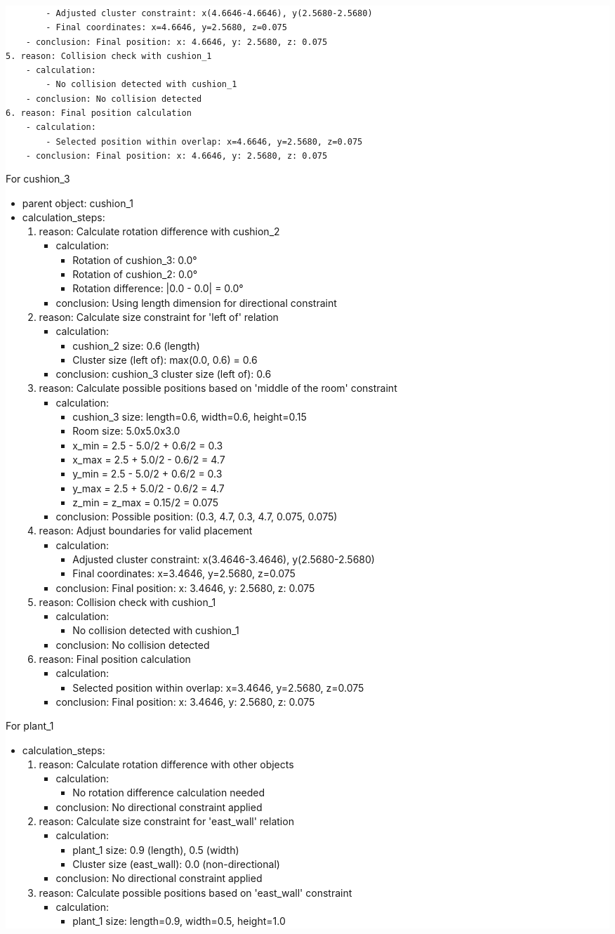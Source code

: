             - Adjusted cluster constraint: x(4.6646-4.6646), y(2.5680-2.5680)
            - Final coordinates: x=4.6646, y=2.5680, z=0.075
        - conclusion: Final position: x: 4.6646, y: 2.5680, z: 0.075
    5. reason: Collision check with cushion_1
        - calculation:
            - No collision detected with cushion_1
        - conclusion: No collision detected
    6. reason: Final position calculation
        - calculation:
            - Selected position within overlap: x=4.6646, y=2.5680, z=0.075
        - conclusion: Final position: x: 4.6646, y: 2.5680, z: 0.075

For cushion_3
- parent object: cushion_1
- calculation_steps:
    1. reason: Calculate rotation difference with cushion_2
        - calculation:
            - Rotation of cushion_3: 0.0°
            - Rotation of cushion_2: 0.0°
            - Rotation difference: |0.0 - 0.0| = 0.0°
        - conclusion: Using length dimension for directional constraint
    2. reason: Calculate size constraint for 'left of' relation
        - calculation:
            - cushion_2 size: 0.6 (length)
            - Cluster size (left of): max(0.0, 0.6) = 0.6
        - conclusion: cushion_3 cluster size (left of): 0.6
    3. reason: Calculate possible positions based on 'middle of the room' constraint
        - calculation:
            - cushion_3 size: length=0.6, width=0.6, height=0.15
            - Room size: 5.0x5.0x3.0
            - x_min = 2.5 - 5.0/2 + 0.6/2 = 0.3
            - x_max = 2.5 + 5.0/2 - 0.6/2 = 4.7
            - y_min = 2.5 - 5.0/2 + 0.6/2 = 0.3
            - y_max = 2.5 + 5.0/2 - 0.6/2 = 4.7
            - z_min = z_max = 0.15/2 = 0.075
        - conclusion: Possible position: (0.3, 4.7, 0.3, 4.7, 0.075, 0.075)
    4. reason: Adjust boundaries for valid placement
        - calculation:
            - Adjusted cluster constraint: x(3.4646-3.4646), y(2.5680-2.5680)
            - Final coordinates: x=3.4646, y=2.5680, z=0.075
        - conclusion: Final position: x: 3.4646, y: 2.5680, z: 0.075
    5. reason: Collision check with cushion_1
        - calculation:
            - No collision detected with cushion_1
        - conclusion: No collision detected
    6. reason: Final position calculation
        - calculation:
            - Selected position within overlap: x=3.4646, y=2.5680, z=0.075
        - conclusion: Final position: x: 3.4646, y: 2.5680, z: 0.075

For plant_1
- calculation_steps:
    1. reason: Calculate rotation difference with other objects
        - calculation:
            - No rotation difference calculation needed
        - conclusion: No directional constraint applied
    2. reason: Calculate size constraint for 'east_wall' relation
        - calculation:
            - plant_1 size: 0.9 (length), 0.5 (width)
            - Cluster size (east_wall): 0.0 (non-directional)
        - conclusion: No directional constraint applied
    3. reason: Calculate possible positions based on 'east_wall' constraint
        - calculation:
            - plant_1 size: length=0.9, width=0.5, height=1.0